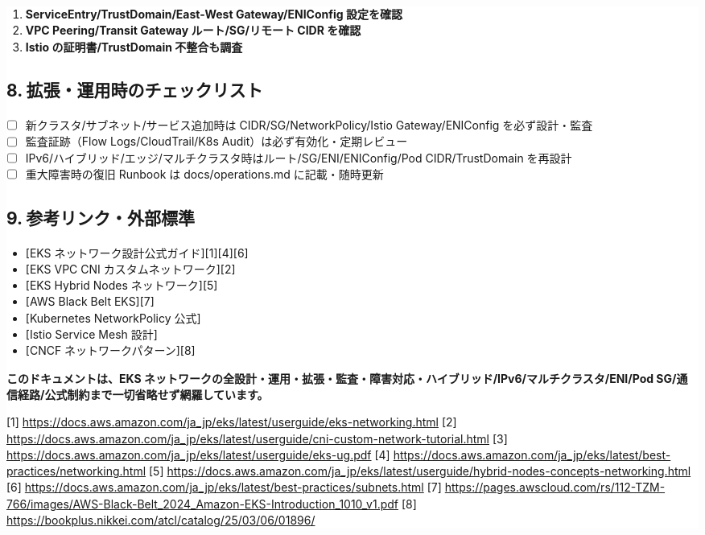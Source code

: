 1. **ServiceEntry/TrustDomain/East-West Gateway/ENIConfig 設定を確認**
2. **VPC Peering/Transit Gateway ルート/SG/リモート CIDR を確認**
3. **Istio の証明書/TrustDomain 不整合も調査**

## 8. 拡張・運用時のチェックリスト

-   [ ] 新クラスタ/サブネット/サービス追加時は CIDR/SG/NetworkPolicy/Istio Gateway/ENIConfig を必ず設計・監査
-   [ ] 監査証跡（Flow Logs/CloudTrail/K8s Audit）は必ず有効化・定期レビュー
-   [ ] IPv6/ハイブリッド/エッジ/マルチクラスタ時はルート/SG/ENI/ENIConfig/Pod CIDR/TrustDomain を再設計
-   [ ] 重大障害時の復旧 Runbook は docs/operations.md に記載・随時更新

## 9. 参考リンク・外部標準

-   [EKS ネットワーク設計公式ガイド][1][4][6]
-   [EKS VPC CNI カスタムネットワーク][2]
-   [EKS Hybrid Nodes ネットワーク][5]
-   [AWS Black Belt EKS][7]
-   [Kubernetes NetworkPolicy 公式]
-   [Istio Service Mesh 設計]
-   [CNCF ネットワークパターン][8]

**このドキュメントは、EKS ネットワークの全設計・運用・拡張・監査・障害対応・ハイブリッド/IPv6/マルチクラスタ/ENI/Pod SG/通信経路/公式制約まで一切省略せず網羅しています。**

[1] https://docs.aws.amazon.com/ja_jp/eks/latest/userguide/eks-networking.html
[2] https://docs.aws.amazon.com/ja_jp/eks/latest/userguide/cni-custom-network-tutorial.html
[3] https://docs.aws.amazon.com/ja_jp/eks/latest/userguide/eks-ug.pdf
[4] https://docs.aws.amazon.com/ja_jp/eks/latest/best-practices/networking.html
[5] https://docs.aws.amazon.com/ja_jp/eks/latest/userguide/hybrid-nodes-concepts-networking.html
[6] https://docs.aws.amazon.com/ja_jp/eks/latest/best-practices/subnets.html
[7] https://pages.awscloud.com/rs/112-TZM-766/images/AWS-Black-Belt_2024_Amazon-EKS-Introduction_1010_v1.pdf
[8] https://bookplus.nikkei.com/atcl/catalog/25/03/06/01896/
